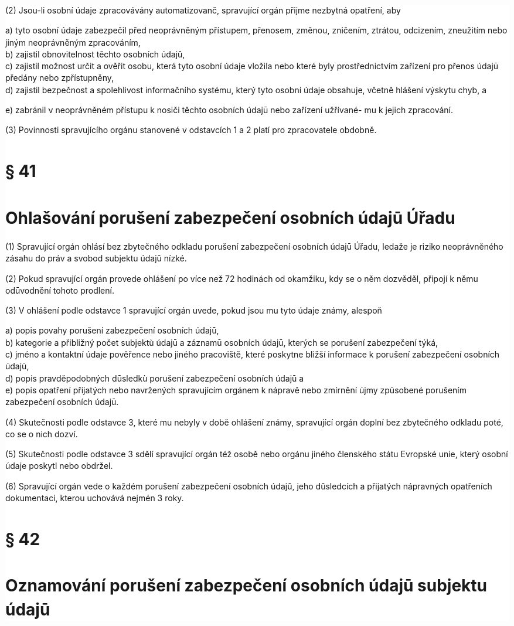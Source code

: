 (2) Jsou-li osobní údaje zpracovávány automatizovanč, spravující orgán přijme nezbytná opatření, aby

a) tyto osobní údaje zabezpečil před neoprávněným přístupem, přenosem, změnou, zničením, ztrátou, odcizením, zneužitím nebo jiným neoprávněným zpracováním,   
b) zajistil obnovitelnost těchto osobních údajū,   
c) zajistil možnost určit a ověřit osobu, která tyto osobní údaje vložila nebo které byly prostřednictvím zařízení pro přenos údajū předány nebo zpřístupněny,   
d) zajistil bezpečnost a spolehlivost informačního systému, který tyto osobní údaje obsahuje, včetně hlášení výskytu chyb, a

e) zabránil ν neoprávněném přístupu k nosiči těchto osobních údajū nebo zařízení užřívané- mu k jejich zpracování.

(3) Povinnosti spravujícího orgánu stanovené v odstavcích 1 a 2 platí pro zpracovatele obdobně.

# § 41

# Ohlašování porušení zabezpečení osobních údajū Úřadu

(1) Spravující orgán ohlásí bez zbytečného odkladu porušení zabezpečení osobních údajū Úřadu, ledaže je riziko neoprávněného zásahu do práv a svobod subjektu údajū nízké.

(2) Pokud spravující orgán provede ohlášení po více než 72 hodinách od okamžiku, kdy se o něm dozvěděl, připojí k němu odūvodnění tohoto prodlení.

(3) V ohlášení podle odstavce 1 spravující orgán uvede, pokud jsou mu tyto údaje známy, alespoň

a) popis povahy porušení zabezpečení osobních údajū,   
b) kategorie a přibližný počet subjektù údajū a záznamū osobních údajū, kterých se porušení zabezpečení týká,   
c) jméno a kontaktní údaje pověřence nebo jiného pracoviště, které poskytne bližší informace k porušení zabezpečení osobních údajū,   
d) popis pravděpodobných dūsledkù porušení zabezpečení osobních údajū a   
e) popis opatření přijatých nebo navržených spravujícím orgánem k nápravě nebo zmírnění újmy zpūsobené porušením zabezpečení osobních údajū.

(4) Skutečnosti podle odstavce 3, které mu nebyly v době ohlášení známy, spravující orgán doplní bez zbytečného odkladu poté, co se o nich dozví.

(5) Skutečnosti podle odstavce 3 sdělí spravující orgán též osobě nebo orgánu jiného členského státu Evropské unie, který osobní údaje poskytl nebo obdržel.

(6) Spravující orgán vede o každém porušení zabezpečení osobních údajū, jeho dūsledcích a přijatých nápravných opatřeních dokumentaci, kterou uchovává nejmén 3 roky.

# § 42

# Oznamování porušení zabezpečení osobních údajū subjektu údajū
